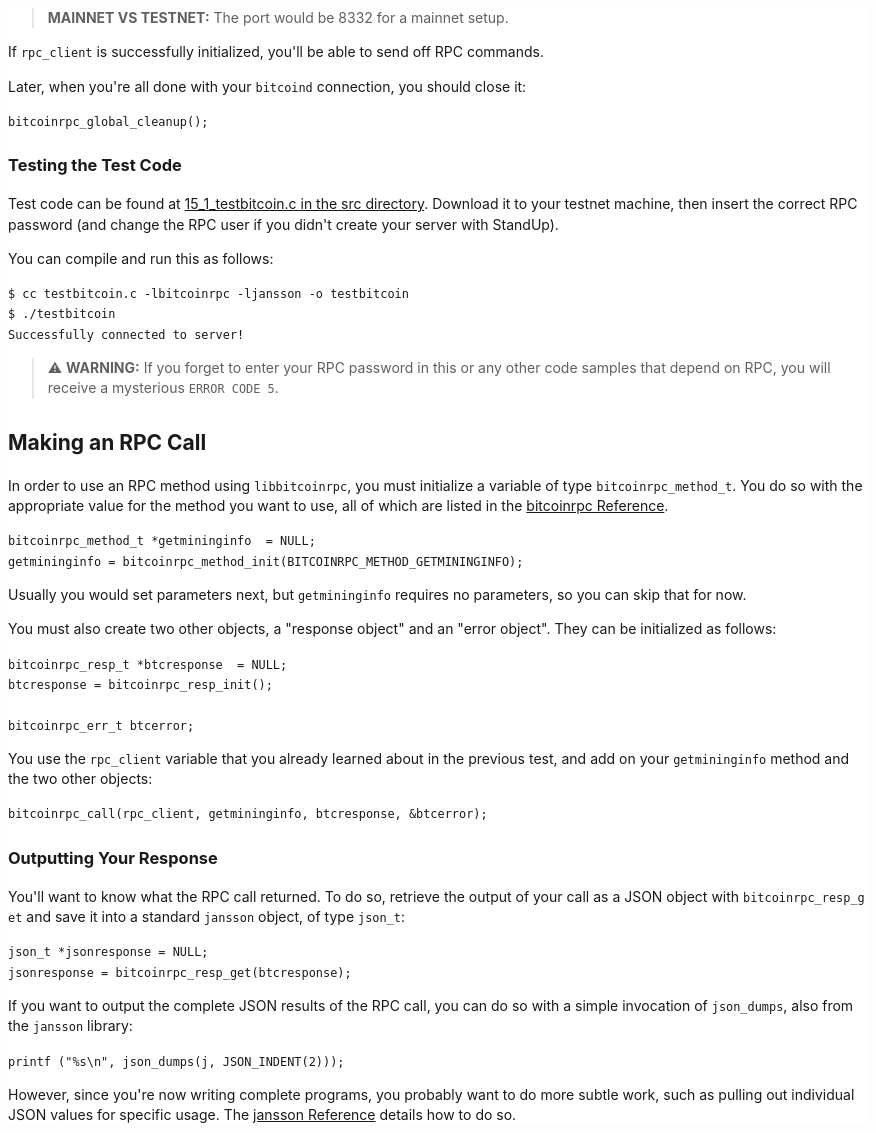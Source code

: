 > **MAINNET VS TESTNET:** The port would be 8332 for a mainnet setup.

If `rpc_client` is successfully initialized, you'll be able to send off RPC commands.

Later, when you're all done with your `bitcoind` connection, you should close it:
```
bitcoinrpc_global_cleanup();
```

### Testing the Test Code

Test code can be found at [15_1_testbitcoin.c in the src directory](src/15_1_testbitcoin.c). Download it to your testnet machine, then insert the correct RPC password (and change the RPC user if you didn't create your server with StandUp).

You can compile and run this as follows:
```
$ cc testbitcoin.c -lbitcoinrpc -ljansson -o testbitcoin
$ ./testbitcoin 
Successfully connected to server!
```

> :warning: **WARNING:** If you forget to enter your RPC password in this or any other code samples that depend on RPC, you will receive a mysterious `ERROR CODE 5`.

## Making an RPC Call

In order to use an RPC method using `libbitcoinrpc`, you must initialize a variable of type `bitcoinrpc_method_t`. You do so with the appropriate value for the method you want to use, all of which are listed in the [bitcoinrpc Reference](https://github.com/gitmarek/libbitcoinrpc/blob/master/doc/reference.md).
```
bitcoinrpc_method_t *getmininginfo  = NULL;
getmininginfo = bitcoinrpc_method_init(BITCOINRPC_METHOD_GETMININGINFO);
```
Usually you would set parameters next, but `getmininginfo` requires no parameters, so you can skip that for now.

You must also create two other objects, a "response object" and an "error object". They can be initialized as follows:
```
bitcoinrpc_resp_t *btcresponse  = NULL;
btcresponse = bitcoinrpc_resp_init();

bitcoinrpc_err_t btcerror;
```
You use the `rpc_client` variable that you already learned about in the previous test, and add on your `getmininginfo` method and the two other objects:
```
bitcoinrpc_call(rpc_client, getmininginfo, btcresponse, &btcerror);
```
### Outputting Your Response

You'll want to know what the RPC call returned. To do so, retrieve the output of your call as a JSON object with `bitcoinrpc_resp_get` and save it into a standard `jansson` object, of type `json_t`:
```
json_t *jsonresponse = NULL;
jsonresponse = bitcoinrpc_resp_get(btcresponse);
```
If you want to output the complete JSON results of the RPC call, you can do so with a simple invocation of `json_dumps`, also from the `jansson` library:
```
printf ("%s\n", json_dumps(j, JSON_INDENT(2)));
```
However, since you're now writing complete programs, you probably want to do more subtle work, such as pulling out individual JSON values for specific usage. The [jansson Reference](https://jansson.readthedocs.io/en/2.10/apiref.html) details how to do so.

